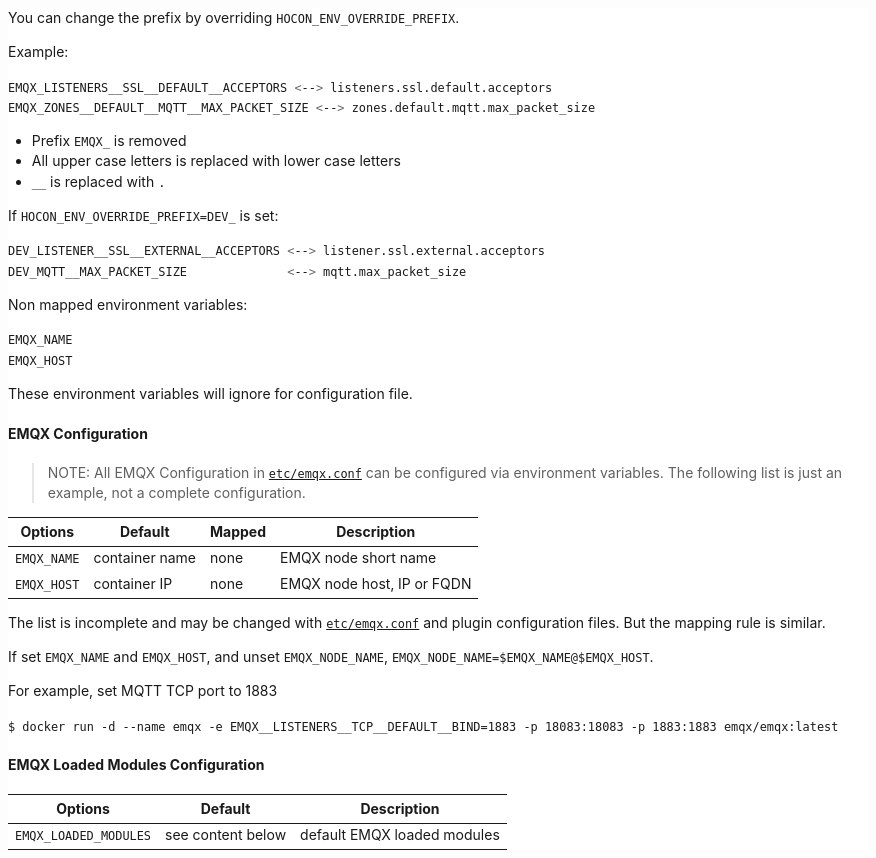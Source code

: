 You can change the prefix by overriding `HOCON_ENV_OVERRIDE_PREFIX`.

Example:

```bash
EMQX_LISTENERS__SSL__DEFAULT__ACCEPTORS <--> listeners.ssl.default.acceptors
EMQX_ZONES__DEFAULT__MQTT__MAX_PACKET_SIZE <--> zones.default.mqtt.max_packet_size
```

+ Prefix `EMQX_` is removed
+ All upper case letters is replaced with lower case letters
+ `__` is replaced with `.`

If `HOCON_ENV_OVERRIDE_PREFIX=DEV_` is set:

```bash
DEV_LISTENER__SSL__EXTERNAL__ACCEPTORS <--> listener.ssl.external.acceptors
DEV_MQTT__MAX_PACKET_SIZE              <--> mqtt.max_packet_size
```

Non mapped environment variables:

```bash
EMQX_NAME
EMQX_HOST
```

These environment variables will ignore for configuration file.

#### EMQX Configuration

> NOTE: All EMQX Configuration in [`etc/emqx.conf`](https://github.com/emqx/emqx/blob/master/apps/emqx/etc/emqx.conf) can be configured via environment variables. The following list is just an example, not a complete configuration.

| Options                    | Default            | Mapped                    | Description                           |
| ---------------------------| ------------------ | ------------------------- | ------------------------------------- |
| `EMQX_NAME`                | container name     | none                      | EMQX node short name                  |
| `EMQX_HOST`                | container IP       | none                      | EMQX node host, IP or FQDN            |

The list is incomplete and may be changed with [`etc/emqx.conf`](https://github.com/emqx/emqx/blob/master/apps/emqx/etc/emqx.conf) and plugin configuration files. But the mapping rule is similar.

If set `EMQX_NAME` and `EMQX_HOST`, and unset `EMQX_NODE_NAME`, `EMQX_NODE_NAME=$EMQX_NAME@$EMQX_HOST`.

For example, set MQTT TCP port to 1883

```console
$ docker run -d --name emqx -e EMQX__LISTENERS__TCP__DEFAULT__BIND=1883 -p 18083:18083 -p 1883:1883 emqx/emqx:latest
```

#### EMQX Loaded Modules Configuration

| Options                 | Default            | Description                           |
| ----------------------- | ------------------ | ------------------------------------- |
| `EMQX_LOADED_MODULES`   | see content below  | default EMQX loaded modules           |
